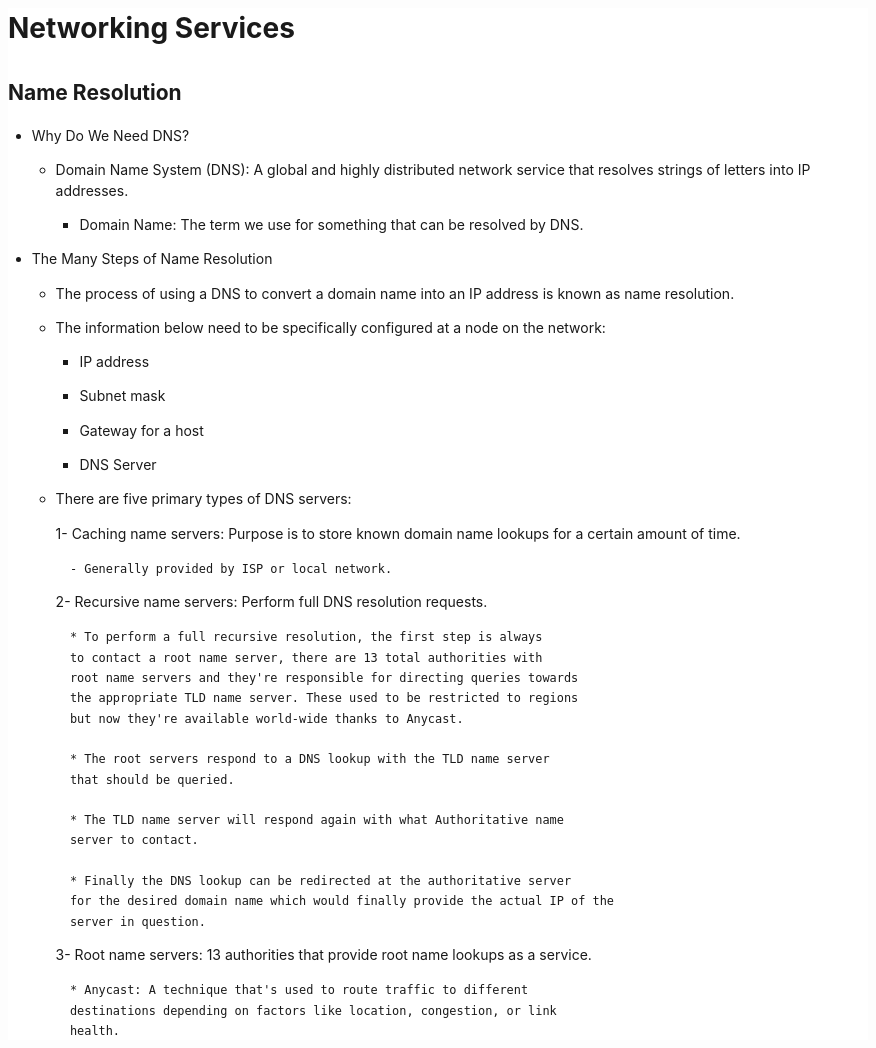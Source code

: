 # **Networking Services**

## **Name Resolution**

* Why Do We Need DNS?

    * Domain Name System (DNS): A global and highly distributed network service
    that resolves strings of letters into IP addresses.

        * Domain Name: The term we use for something that can be resolved by DNS.

* The Many Steps of Name Resolution

    * The process of using a DNS to convert a domain name into an IP address is
    known as name resolution.

    * The information below need to be specifically configured at a node on the
    network:

        - IP address

        - Subnet mask

        - Gateway for a host

        - DNS Server

    * There are five primary types of DNS servers:

        1- Caching name servers: Purpose is to store known domain name lookups
        for a certain amount of time.

            - Generally provided by ISP or local network.

        2- Recursive name servers: Perform full DNS resolution requests.

            * To perform a full recursive resolution, the first step is always
            to contact a root name server, there are 13 total authorities with
            root name servers and they're responsible for directing queries towards
            the appropriate TLD name server. These used to be restricted to regions
            but now they're available world-wide thanks to Anycast.        

            * The root servers respond to a DNS lookup with the TLD name server
            that should be queried.

            * The TLD name server will respond again with what Authoritative name
            server to contact.

            * Finally the DNS lookup can be redirected at the authoritative server
            for the desired domain name which would finally provide the actual IP of the
            server in question.

        3- Root name servers: 13 authorities that provide root name lookups as a
        service.

            * Anycast: A technique that's used to route traffic to different
            destinations depending on factors like location, congestion, or link
            health.
